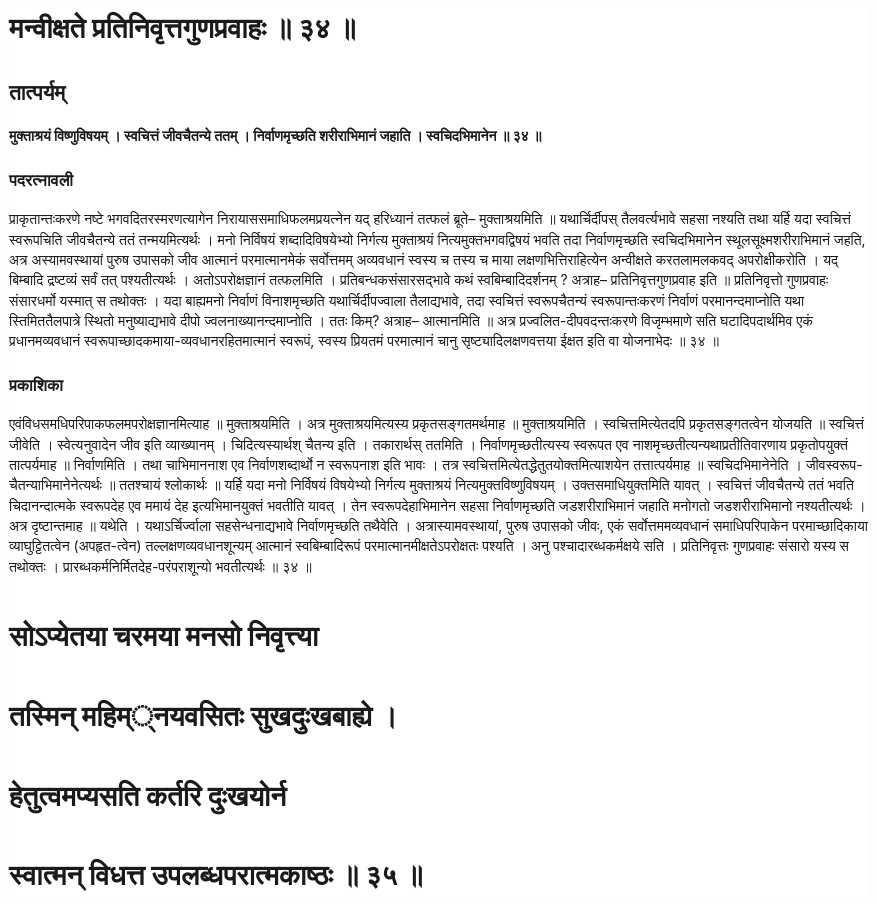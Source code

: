 # **मन्वीक्षते प्रतिनिवृत्तगुणप्रवाहः ॥ ३४ ॥**

## **तात्पर्यम्**

**मुक्ताश्रयं विष्णुविषयम् । स्वचित्तं जीवचैतन्ये ततम् । निर्वाणमृच्छति शरीराभिमानं जहाति । स्वचिदभिमानेन ॥ ३४ ॥**

### **पदरत्नावली**

प्राकृतान्तःकरणे नष्टे भगवदितरस्मरणत्यागेन निरायाससमाधिफलमप्रयत्नेन यद् हरिध्यानं तत्फलं ब्रूते– मुक्ताश्रयमिति ॥ यथार्चिर्दीपस् तैलवर्त्यभावे सहसा नश्यति तथा यर्हि यदा स्वचित्तं स्वरूपचिति जीवचैतन्ये ततं तन्मयमित्यर्थः । मनो निर्विषयं शब्दादिविषयेभ्यो निर्गत्य मुक्ताश्रयं नित्यमुक्तभगवद्विषयं भवति तदा निर्वाणमृच्छति स्वचिदभिमानेन स्थूलसूक्ष्मशरीराभिमानं जहति, अत्र अस्यामवस्थायां पुरुष उपासको जीव आत्मानं परमात्मानमेकं सर्वोत्तमम् अव्यवधानं स्वस्य च तस्य च माया लक्षणभित्तिराहित्येन अन्वीक्षते करतलामलकवद् अपरोक्षीकरोति । यद् बिम्बादि द्रष्टव्यं सर्वं तत् पश्यतीत्यर्थः । अतोऽपरोक्षज्ञानं तत्फलमिति । प्रतिबन्धकसंसारसद्भावे कथं स्वबिम्बादिदर्शनम् ? अत्राह– प्रतिनिवृत्तगुणप्रवाह इति ॥ प्रतिनिवृत्तो गुणप्रवाहः संसारधर्मो यस्मात् स तथोक्तः । यदा बाह्यमनो निर्वाणं विनाशमृच्छति यथार्चिर्दीपज्वाला तैलाद्यभावे, तदा स्वचित्तं स्वरूपचैतन्यं स्वरूपान्तःकरणं निर्वाणं परमानन्दमाप्नोति यथा स्तिमिततैलपात्रे स्थितो मनुष्याद्यभावे दीपो ज्वलनाख्यानन्दमाप्नोति । ततः किम्? अत्राह– आत्मानमिति ॥ अत्र प्रज्वलित-दीपवदन्तःकरणे विजृम्भमाणे सति घटादिपदार्थमिव एकं प्रधानमव्यवधानं स्वरूपाच्छादकमाया-व्यवधानरहितमात्मानं स्वरूपं, स्वस्य प्रियतमं परमात्मानं चानु सृष्ट्यादिलक्षणवत्तया ईक्षत इति वा योजनाभेदः ॥ ३४ ॥

### **प्रकाशिका**

एवंविधसमधिपरिपाकफलमपरोक्षज्ञानमित्याह ॥ मुक्ताश्रयमिति । अत्र मुक्ताश्रयमित्यस्य प्रकृतसङ्गतमर्थमाह ॥ मुक्ताश्रयमिति । स्वचित्तमित्येतदपि प्रकृतसङ्गतत्वेन योजयति ॥ स्वचित्तं जीवेति । स्वेत्यनुवादेन जीव इति व्याख्यानम् । चिदित्यस्यार्थश् चैतन्य इति । तकारार्थस् ततमिति । निर्वाणमृच्छतीत्यस्य स्वरूपत एव नाशमृच्छतीत्यन्यथाप्रतीतिवारणाय प्रकृतोपयुक्तं तात्पर्यमाह ॥ निर्वाणमिति । तथा चाभिमाननाश एव निर्वाणशब्दार्थो न स्वरूपनाश इति भावः । तत्र स्वचित्तमित्येतद्धेतुतयोक्तमित्याशयेन तत्तात्पर्यमाह ॥ स्वचिदभिमानेनेति । जीवस्वरूप-चैतन्याभिमानेनेत्यर्थः ॥ ततश्चायं श्लोकार्थः ॥ यर्हि यदा मनो निर्विषयं विषयेभ्यो निर्गत्य मुक्ताश्रयं नित्यमुक्तविष्णुविषयम् । उक्तसमाधियुक्तमिति यावत् । स्वचित्तं जीवचैतन्ये ततं भवति चिदानन्दात्मके स्वरूपदेह एव ममायं देह इत्यभिमानयुक्तं भवतीति यावत् । तेन स्वरूपदेहाभिमानेन सहसा निर्वाणमृच्छति जडशरीराभिमानं जहाति मनोगतो जडशरीराभिमानो नश्यतीत्यर्थः । अत्र दृष्टान्तमाह ॥ यथेति । यथाऽर्चिर्ज्वाला सहसेन्धनाद्यभावे निर्वाणमृच्छति तथैवेति । अत्रास्यामवस्थायां, पुरुष उपासको जीवः, एकं सर्वोत्तममव्यवधानं समाधिपरिपाकेन परमाच्छादिकाया व्याघुट्टितत्वेन (अपहृत-त्वेन) तल्लक्षणव्यवधानशून्यम् आत्मानं स्वबिम्बादिरूपं परमात्मानमीक्षतेऽपरोक्षतः पश्यति । अनु पश्चादारब्धकर्मक्षये सति । प्रतिनिवृत्तः गुणप्रवाहः संसारो यस्य स तथोक्तः । प्रारब्धकर्मनिर्मितदेह-परंपराशून्यो भवतीत्यर्थः ॥ ३४ ॥

# **सोऽप्येतया चरमया मनसो निवृत्त्या**

# **तस्मिन् महिम््नयवसितः सुखदुःखबाह्ये ।**

# **हेतुत्वमप्यसति कर्तरि दुःखयोर्न**

# **स्वात्मन् विधत्त उपलब्धपरात्मकाष्ठः ॥ ३५ ॥**

